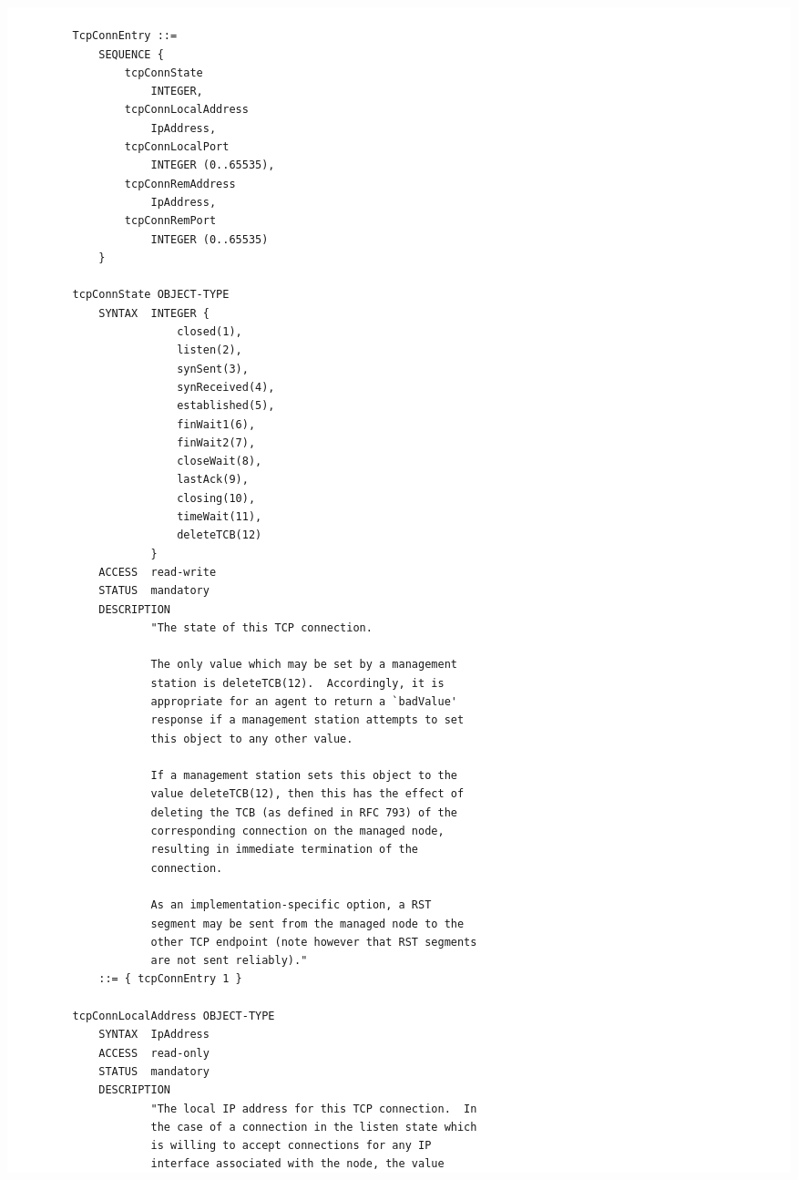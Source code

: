 ```html

          TcpConnEntry ::=
              SEQUENCE {
                  tcpConnState
                      INTEGER,
                  tcpConnLocalAddress
                      IpAddress,
                  tcpConnLocalPort
                      INTEGER (0..65535),
                  tcpConnRemAddress
                      IpAddress,
                  tcpConnRemPort
                      INTEGER (0..65535)
              }

          tcpConnState OBJECT-TYPE
              SYNTAX  INTEGER {
                          closed(1),
                          listen(2),
                          synSent(3),
                          synReceived(4),
                          established(5),
                          finWait1(6),
                          finWait2(7),
                          closeWait(8),
                          lastAck(9),
                          closing(10),
                          timeWait(11),
                          deleteTCB(12)
                      }
              ACCESS  read-write
              STATUS  mandatory
              DESCRIPTION
                      "The state of this TCP connection.

                      The only value which may be set by a management
                      station is deleteTCB(12).  Accordingly, it is
                      appropriate for an agent to return a `badValue'
                      response if a management station attempts to set
                      this object to any other value.

                      If a management station sets this object to the
                      value deleteTCB(12), then this has the effect of
                      deleting the TCB (as defined in RFC 793) of the
                      corresponding connection on the managed node,
                      resulting in immediate termination of the
                      connection.

                      As an implementation-specific option, a RST
                      segment may be sent from the managed node to the
                      other TCP endpoint (note however that RST segments
                      are not sent reliably)."
              ::= { tcpConnEntry 1 }

          tcpConnLocalAddress OBJECT-TYPE
              SYNTAX  IpAddress
              ACCESS  read-only
              STATUS  mandatory
              DESCRIPTION
                      "The local IP address for this TCP connection.  In
                      the case of a connection in the listen state which
                      is willing to accept connections for any IP
                      interface associated with the node, the value
```